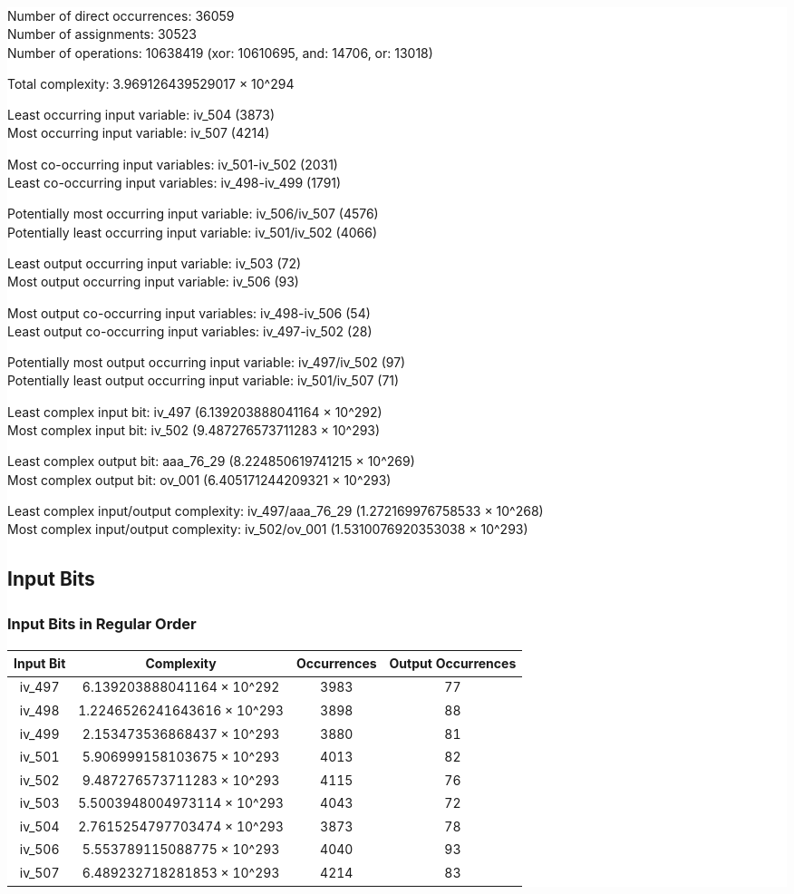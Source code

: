 Number of direct occurrences: 36059  
Number of assignments: 30523  
Number of operations: 10638419
(xor: 10610695,
and: 14706,
or: 13018)

Total complexity: 3.969126439529017 × 10^294

Least occurring input variable: iv_504 (3873)  
Most occurring input variable: iv_507 (4214)

Most co-occurring input variables: iv_501-iv_502 (2031)  
Least co-occurring input variables: iv_498-iv_499 (1791)

Potentially most occurring input variable: iv_506/iv_507 (4576)  
Potentially least occurring input variable: iv_501/iv_502 (4066)

Least output occurring input variable: iv_503 (72)  
Most output occurring input variable: iv_506 (93)

Most output co-occurring input variables: iv_498-iv_506 (54)  
Least output co-occurring input variables: iv_497-iv_502 (28)

Potentially most output occurring input variable: iv_497/iv_502 (97)  
Potentially least output occurring input variable: iv_501/iv_507 (71)

Least complex input bit: iv_497 (6.139203888041164 × 10^292)  
Most complex input bit: iv_502 (9.487276573711283 × 10^293)

Least complex output bit: aaa_76_29 (8.224850619741215 × 10^269)  
Most complex output bit: ov_001 (6.405171244209321 × 10^293)

Least complex input/output complexity: iv_497/aaa_76_29 (1.272169976758533 × 10^268)  
Most complex input/output complexity: iv_502/ov_001 (1.5310076920353038 × 10^293)

## Input Bits

### Input Bits in Regular Order

| Input Bit | Complexity | Occurrences | Output Occurrences |
|:---------:|:----------:|:-----------:|:------------------:|
| iv_497 | 6.139203888041164 × 10^292 | 3983 | 77 |
| iv_498 | 1.2246526241643616 × 10^293 | 3898 | 88 |
| iv_499 | 2.153473536868437 × 10^293 | 3880 | 81 |
| iv_501 | 5.906999158103675 × 10^293 | 4013 | 82 |
| iv_502 | 9.487276573711283 × 10^293 | 4115 | 76 |
| iv_503 | 5.5003948004973114 × 10^293 | 4043 | 72 |
| iv_504 | 2.7615254797703474 × 10^293 | 3873 | 78 |
| iv_506 | 5.553789115088775 × 10^293 | 4040 | 93 |
| iv_507 | 6.489232718281853 × 10^293 | 4214 | 83 |
